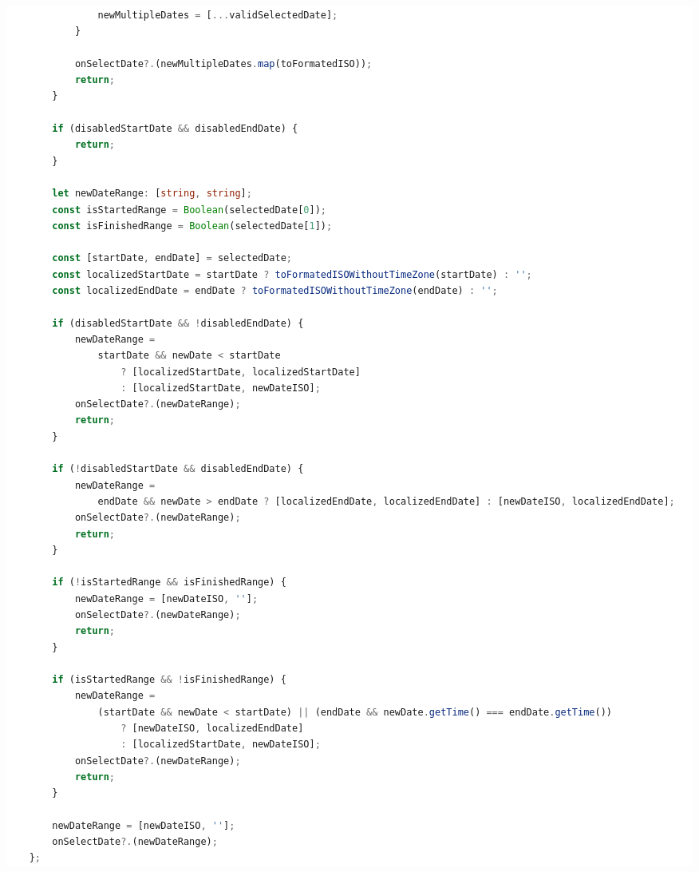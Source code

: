 ```typescript
				newMultipleDates = [...validSelectedDate];
			}

			onSelectDate?.(newMultipleDates.map(toFormatedISO));
			return;
		}

		if (disabledStartDate && disabledEndDate) {
			return;
		}

		let newDateRange: [string, string];
		const isStartedRange = Boolean(selectedDate[0]);
		const isFinishedRange = Boolean(selectedDate[1]);

		const [startDate, endDate] = selectedDate;
		const localizedStartDate = startDate ? toFormatedISOWithoutTimeZone(startDate) : '';
		const localizedEndDate = endDate ? toFormatedISOWithoutTimeZone(endDate) : '';

		if (disabledStartDate && !disabledEndDate) {
			newDateRange =
				startDate && newDate < startDate
					? [localizedStartDate, localizedStartDate]
					: [localizedStartDate, newDateISO];
			onSelectDate?.(newDateRange);
			return;
		}

		if (!disabledStartDate && disabledEndDate) {
			newDateRange =
				endDate && newDate > endDate ? [localizedEndDate, localizedEndDate] : [newDateISO, localizedEndDate];
			onSelectDate?.(newDateRange);
			return;
		}

		if (!isStartedRange && isFinishedRange) {
			newDateRange = [newDateISO, ''];
			onSelectDate?.(newDateRange);
			return;
		}

		if (isStartedRange && !isFinishedRange) {
			newDateRange =
				(startDate && newDate < startDate) || (endDate && newDate.getTime() === endDate.getTime())
					? [newDateISO, localizedEndDate]
					: [localizedStartDate, newDateISO];
			onSelectDate?.(newDateRange);
			return;
		}
		
		newDateRange = [newDateISO, ''];
		onSelectDate?.(newDateRange);
	};
```
